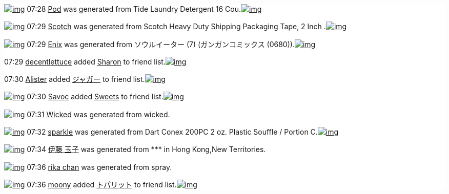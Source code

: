 [![img](http://kacdn02.appspot.com/5848091626307584/c5b6.png)](http://www.barcodekanojo.com/kanojo/2684049/Pod) 07:28 [Pod](http://www.barcodekanojo.com/kanojo/2684049/Pod) was generated from Tide Laundry Detergent 16 Cou.[![img](http://kacdn04.appspot.com/6717204028456960/f64a.jpg)](http://www.barcodekanojo.com/product_images/barcode/5200855/1386714443/50x50xTide,P20Laundry,P20Detergent,P2016,P20Cou.jpg,qw=88,ah=88.pagespeed.ic.9kqT8lsQEo.jpg)

[![img](http://img24.imageshack.us/img24/5685/goas.png)](http://www.barcodekanojo.com/kanojo/2684050/Scotch) 07:29 [Scotch](http://www.barcodekanojo.com/kanojo/2684050/Scotch) was generated from Scotch Heavy Duty Shipping Packaging Tape, 2 Inch .[![img](http://kacdn05.appspot.com/5491638063333376/19cb.jpg)](http://www.barcodekanojo.com/product_images/barcode/5200856/1386714490/50x50xScotch,P20Heavy,P20Duty,P20Shipping,P20Packaging,P20Tape,P2C,P202,P20Inch,P20.jpg,qw=88,ah=88.pagespeed.ic.GcsJ9jn6vT.jpg)

[![img](http://kacdn04.appspot.com/4987242204364800/b5eb.png)](http://www.barcodekanojo.com/kanojo/2684051/Enix) 07:29 [Enix](http://www.barcodekanojo.com/kanojo/2684051/Enix) was generated from ソウルイーター (7) (ガンガンコミックス (0680)).[![img](http://kacdn03.appspot.com/5619156179222528/90f6.jpg)](http://www.barcodekanojo.com/product_images/barcode/5200857/1386714516/50x50x,PE3,P82,PBD,PE3,P82,PA6,PE3,P83,PAB,PE3,P82,PA4,PE3,P83,PBC,PE3,P82,PBF,PE3,P83,PBC,P20,P287,P29,P20,P28,PE3,P82,PAC,PE3,P83,PB3,PE3,P82,PAC,PE3,P83,PB3,PE3,P82,PB3,PE3,P83,P9F,PE3,P83,P83,PE3,P82,PAF,PE3,P82,PB9,P20,P280680,P29,P29.jpg,qw=88,ah=88.pagespeed.ic.kPZv0AixrN.jpg)

07:29 [decentlettuce](http://www.barcodekanojo.com/user/422954/decentlettuce) added [Sharon](http://www.barcodekanojo.com/kanojo/2463489/Sharon) to friend list.[![img](http://kacdn03.appspot.com/5242967778394112/b5a7.png)](http://www.barcodekanojo.com/kanojo/2463489/Sharon)

07:30 [Alister](http://www.barcodekanojo.com/user/391049/Alister) added [ジャガー](http://www.barcodekanojo.com/kanojo/2580140/%E3%82%B8%E3%83%A3%E3%82%AC%E3%83%BC) to friend list.[![img](http://img542.imageshack.us/img542/9367/5rce.png)](http://www.barcodekanojo.com/kanojo/2580140/%E3%82%B8%E3%83%A3%E3%82%AC%E3%83%BC)

[![img](http://img189.imageshack.us/img189/9599/rnh6.jpg)](http://www.barcodekanojo.com/user/421829/Savoc) 07:30 [Savoc](http://www.barcodekanojo.com/user/421829/Savoc) added [Sweets](http://www.barcodekanojo.com/kanojo/2684044/Sweets) to friend list.[![img](http://kacdn02.appspot.com/6338218798612480/1230.png)](http://www.barcodekanojo.com/kanojo/2684044/Sweets)

[![img](http://kacdn02.appspot.com/4856628222361600/e95d.png)](http://www.barcodekanojo.com/kanojo/2684052/Wicked) 07:31 [Wicked](http://www.barcodekanojo.com/kanojo/2684052/Wicked) was generated from wicked.

[![img](http://kacdn04.appspot.com/6006184272199680/5770.png)](http://www.barcodekanojo.com/kanojo/2684053/sparkle) 07:32 [sparkle](http://www.barcodekanojo.com/kanojo/2684053/sparkle) was generated from Dart Conex 200PC 2 oz. Plastic Souffle / Portion C.[![img](http://kacdn05.appspot.com/5035151490809856/f90c.jpg)](http://www.barcodekanojo.com/product_images/barcode/5200862/1386714722/Dart%20Conex%20200PC%202%20oz.%20Plastic%20Souffle%20%2F%20Portion%20C.jpg)

[![img](http://kacdn02.appspot.com/6706706054643712/79f2.png)](http://www.barcodekanojo.com/kanojo/2684054/%E4%BC%8A%E8%97%A4%20%E7%8E%89%E5%AD%90) 07:34 [伊藤 玉子](http://www.barcodekanojo.com/kanojo/2684054/%E4%BC%8A%E8%97%A4%20%E7%8E%89%E5%AD%90) was generated from *** in Hong Kong,New Territories.

[![img](http://kacdn04.appspot.com/4768033247592448/f92d.png)](http://www.barcodekanojo.com/kanojo/2684055/rika%20chan) 07:36 [rika chan](http://www.barcodekanojo.com/kanojo/2684055/rika%20chan) was generated from spray.

[![img](http://img855.imageshack.us/img855/4241/f5pl.jpg)](http://www.barcodekanojo.com/user/250073/moony) 07:36 [moony](http://www.barcodekanojo.com/user/250073/moony) added [トパリット](http://www.barcodekanojo.com/kanojo/2366263/%E3%83%88%E3%83%91%E3%83%AA%E3%83%83%E3%83%88) to friend list.[![img](http://kacdn01.appspot.com/5506506971676672/04112.png)](http://www.barcodekanojo.com/kanojo/2366263/%E3%83%88%E3%83%91%E3%83%AA%E3%83%83%E3%83%88)
